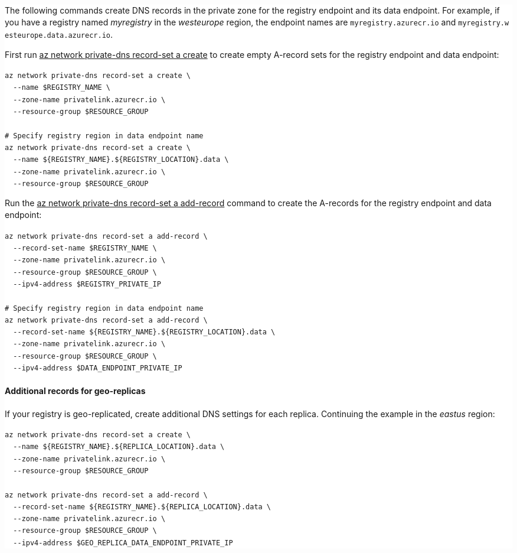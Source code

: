 The following commands create DNS records in the private zone for the registry endpoint and its data endpoint. For example, if you have a registry named *myregistry* in the *westeurope* region, the endpoint names are `myregistry.azurecr.io` and `myregistry.westeurope.data.azurecr.io`. 

First run [az network private-dns record-set a create][az-network-private-dns-record-set-a-create] to create empty A-record sets for the registry endpoint and data endpoint:

```azurecli
az network private-dns record-set a create \
  --name $REGISTRY_NAME \
  --zone-name privatelink.azurecr.io \
  --resource-group $RESOURCE_GROUP

# Specify registry region in data endpoint name
az network private-dns record-set a create \
  --name ${REGISTRY_NAME}.${REGISTRY_LOCATION}.data \
  --zone-name privatelink.azurecr.io \
  --resource-group $RESOURCE_GROUP
```

Run the [az network private-dns record-set a add-record][az-network-private-dns-record-set-a-add-record] command to create the A-records for the registry endpoint and data endpoint:

```azurecli
az network private-dns record-set a add-record \
  --record-set-name $REGISTRY_NAME \
  --zone-name privatelink.azurecr.io \
  --resource-group $RESOURCE_GROUP \
  --ipv4-address $REGISTRY_PRIVATE_IP

# Specify registry region in data endpoint name
az network private-dns record-set a add-record \
  --record-set-name ${REGISTRY_NAME}.${REGISTRY_LOCATION}.data \
  --zone-name privatelink.azurecr.io \
  --resource-group $RESOURCE_GROUP \
  --ipv4-address $DATA_ENDPOINT_PRIVATE_IP
```

#### Additional records for geo-replicas

If your registry is geo-replicated, create additional DNS settings for each replica. Continuing the example in the *eastus* region:

```azurecli
az network private-dns record-set a create \
  --name ${REGISTRY_NAME}.${REPLICA_LOCATION}.data \
  --zone-name privatelink.azurecr.io \
  --resource-group $RESOURCE_GROUP

az network private-dns record-set a add-record \
  --record-set-name ${REGISTRY_NAME}.${REPLICA_LOCATION}.data \
  --zone-name privatelink.azurecr.io \
  --resource-group $RESOURCE_GROUP \
  --ipv4-address $GEO_REPLICA_DATA_ENDPOINT_PRIVATE_IP
```


[docker-linux]: https://docs.docker.com/engine/installation/#supported-platforms
[docker-login]: https://docs.docker.com/engine/reference/commandline/login/
[docker-mac]: https://docs.docker.com/docker-for-mac/
[docker-push]: https://docs.docker.com/engine/reference/commandline/push/
[docker-tag]: https://docs.docker.com/engine/reference/commandline/tag/
[docker-windows]: https://docs.docker.com/docker-for-windows/
[azure-cli]: /cli/azure/install-azure-cli
[az-acr-create]: /cli/azure/acr#az_acr_create
[az-acr-show]: /cli/azure/acr#az_acr_show
[az-acr-repository-show]: /cli/azure/acr/repository#az_acr_repository_show
[az-acr-repository-list]: /cli/azure/acr/repository#az_acr_repository_list
[az-acr-login]: /cli/azure/acr#az_acr_login
[az-acr-private-endpoint-connection]: /cli/azure/acr/private-endpoint-connection
[az-acr-private-endpoint-connection-list]: /cli/azure/acr/private-endpoint-connection#az_acr_private-endpoint-connection-list
[az-acr-private-endpoint-connection-approve]: /cli/azure/acr/private-endpoint-connection#az_acr_private_endpoint_connection_approve
[az-acr-update]: /cli/azure/acr#az_acr_update
[az-group-create]: /cli/azure/group
[az-role-assignment-create]: /cli/azure/role/assignment#az_role_assignment_create
[az-vm-create]: /cli/azure/vm#az_vm_create
[az-network-vnet-subnet-show]: /cli/azure/network/vnet/subnet/#az_network_vnet_subnet_show
[az-network-vnet-subnet-update]: /cli/azure/network/vnet/subnet/#az_network_vnet_subnet_update
[az-network-vnet-list]: /cli/azure/network/vnet/#az_network_vnet_list
[az-network-private-endpoint-create]: /cli/azure/network/private-endpoint#az_network_private_endpoint_create
[az-network-private-endpoint-show]: /cli/azure/network/private-endpoint#az_network_private_endpoint_show
[az-network-private-dns-zone-create]: /cli/azure/network/private-dns/zone#az_network_private_dns_zone_create
[az-network-private-dns-link-vnet-create]: /cli/azure/network/private-dns/link/vnet#az_network_private_dns_link_vnet_create
[az-network-private-dns-record-set-a-create]: /cli/azure/network/private-dns/record-set/a#az_network_private_dns_record_set_a_create
[az-network-private-dns-record-set-a-add-record]: /cli/azure/network/private-dns/record-set/a#az_network_private_dns_record_set_a_add_record
[az-network-nic-show]: /cli/azure/network/nic#az_network_nic_show
[quickstart-portal]: container-registry-get-started-portal.md
[quickstart-cli]: container-registry-get-started-azure-cli.md
[azure-portal]: https://portal.azure.com